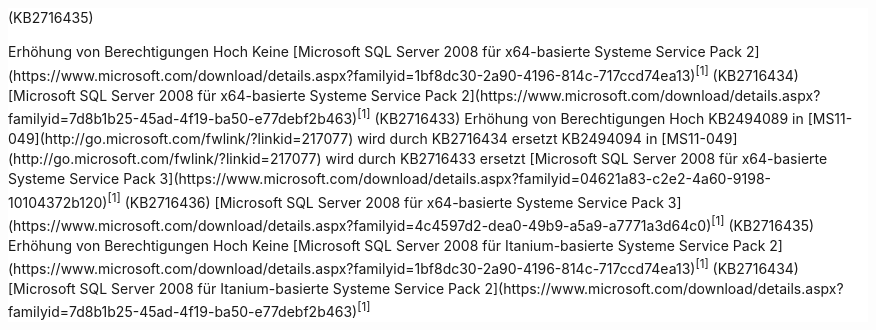 (KB2716435)
</td>
<td style="border:1px solid black;">
Erhöhung von Berechtigungen
</td>
<td style="border:1px solid black;">
Hoch
</td>
<td style="border:1px solid black;">
Keine
</td>
</tr>
<tr class="alternateRow">
<td style="border:1px solid black;">
[Microsoft SQL Server 2008 für x64-basierte Systeme Service Pack 2](https://www.microsoft.com/download/details.aspx?familyid=1bf8dc30-2a90-4196-814c-717ccd74ea13)<sup>[1]</sup>
(KB2716434)
</td>
<td style="border:1px solid black;">
[Microsoft SQL Server 2008 für x64-basierte Systeme Service Pack 2](https://www.microsoft.com/download/details.aspx?familyid=7d8b1b25-45ad-4f19-ba50-e77debf2b463)<sup>[1]</sup>
(KB2716433)
</td>
<td style="border:1px solid black;">
Erhöhung von Berechtigungen
</td>
<td style="border:1px solid black;">
Hoch
</td>
<td style="border:1px solid black;">
KB2494089 in [MS11-049](http://go.microsoft.com/fwlink/?linkid=217077) wird durch KB2716434 ersetzt  
KB2494094 in [MS11-049](http://go.microsoft.com/fwlink/?linkid=217077) wird durch KB2716433 ersetzt
</td>
</tr>
<tr>
<td style="border:1px solid black;">
[Microsoft SQL Server 2008 für x64-basierte Systeme Service Pack 3](https://www.microsoft.com/download/details.aspx?familyid=04621a83-c2e2-4a60-9198-10104372b120)<sup>[1]</sup>
(KB2716436)
</td>
<td style="border:1px solid black;">
[Microsoft SQL Server 2008 für x64-basierte Systeme Service Pack 3](https://www.microsoft.com/download/details.aspx?familyid=4c4597d2-dea0-49b9-a5a9-a7771a3d64c0)<sup>[1]</sup>
(KB2716435)
</td>
<td style="border:1px solid black;">
Erhöhung von Berechtigungen
</td>
<td style="border:1px solid black;">
Hoch
</td>
<td style="border:1px solid black;">
Keine
</td>
</tr>
<tr class="alternateRow">
<td style="border:1px solid black;">
[Microsoft SQL Server 2008 für Itanium-basierte Systeme Service Pack 2](https://www.microsoft.com/download/details.aspx?familyid=1bf8dc30-2a90-4196-814c-717ccd74ea13)<sup>[1]</sup>
(KB2716434)
</td>
<td style="border:1px solid black;">
[Microsoft SQL Server 2008 für Itanium-basierte Systeme Service Pack 2](https://www.microsoft.com/download/details.aspx?familyid=7d8b1b25-45ad-4f19-ba50-e77debf2b463)<sup>[1]</sup>